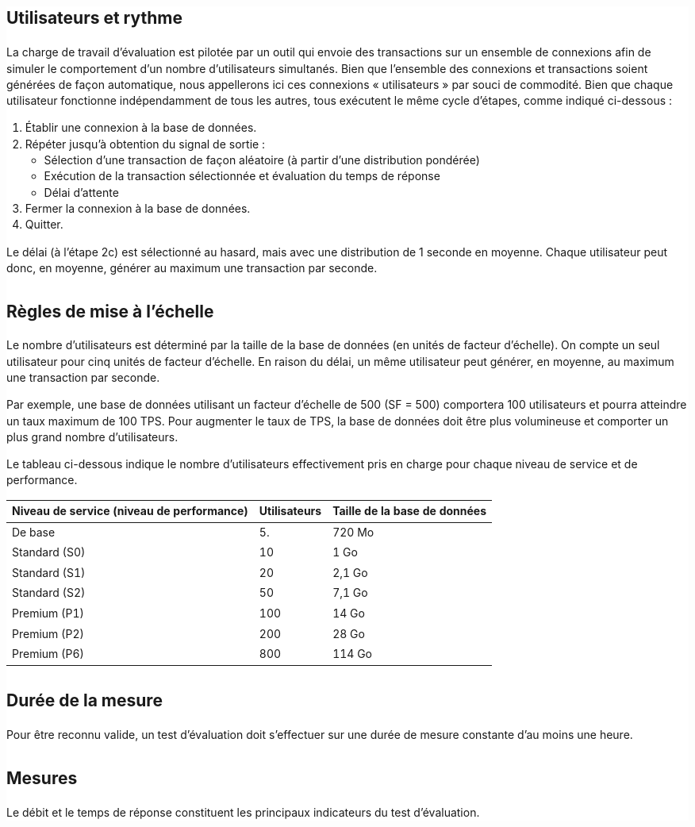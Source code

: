 ## <a name="users-and-pacing"></a>Utilisateurs et rythme
La charge de travail d’évaluation est pilotée par un outil qui envoie des transactions sur un ensemble de connexions afin de simuler le comportement d’un nombre d’utilisateurs simultanés. Bien que l’ensemble des connexions et transactions soient générées de façon automatique, nous appellerons ici ces connexions « utilisateurs » par souci de commodité. Bien que chaque utilisateur fonctionne indépendamment de tous les autres, tous exécutent le même cycle d’étapes, comme indiqué ci-dessous :

1. Établir une connexion à la base de données.
2. Répéter jusqu’à obtention du signal de sortie :
   * Sélection d’une transaction de façon aléatoire (à partir d’une distribution pondérée)
   * Exécution de la transaction sélectionnée et évaluation du temps de réponse
   * Délai d’attente
3. Fermer la connexion à la base de données.
4. Quitter.

Le délai (à l’étape 2c) est sélectionné au hasard, mais avec une distribution de 1 seconde en moyenne. Chaque utilisateur peut donc, en moyenne, générer au maximum une transaction par seconde.

## <a name="scaling-rules"></a>Règles de mise à l’échelle
Le nombre d’utilisateurs est déterminé par la taille de la base de données (en unités de facteur d’échelle). On compte un seul utilisateur pour cinq unités de facteur d’échelle. En raison du délai, un même utilisateur peut générer, en moyenne, au maximum une transaction par seconde.

Par exemple, une base de données utilisant un facteur d’échelle de 500 (SF = 500) comportera 100 utilisateurs et pourra atteindre un taux maximum de 100 TPS. Pour augmenter le taux de TPS, la base de données doit être plus volumineuse et comporter un plus grand nombre d’utilisateurs.

Le tableau ci-dessous indique le nombre d’utilisateurs effectivement pris en charge pour chaque niveau de service et de performance.

| Niveau de service (niveau de performance) | Utilisateurs | Taille de la base de données |
| --- | --- | --- |
| De base |5. |720 Mo |
| Standard (S0) |10 |1 Go |
| Standard (S1) |20 |2,1 Go |
| Standard (S2) |50 |7,1 Go |
| Premium (P1) |100 |14 Go |
| Premium (P2) |200 |28 Go |
| Premium (P6) |800 |114 Go |

## <a name="measurement-duration"></a>Durée de la mesure
Pour être reconnu valide, un test d’évaluation doit s’effectuer sur une durée de mesure constante d’au moins une heure.

## <a name="metrics"></a>Mesures
Le débit et le temps de réponse constituent les principaux indicateurs du test d’évaluation.
